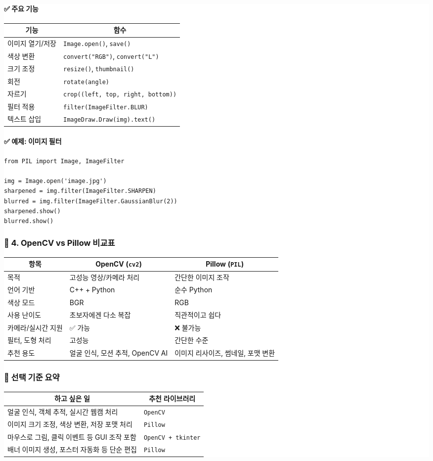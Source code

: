 #### ✅ 주요 기능

| 기능             | 함수                               |
| ---------------- | ---------------------------------- |
| 이미지 열기/저장 | `Image.open()`, `save()`           |
| 색상 변환        | `convert("RGB")`, `convert("L")`   |
| 크기 조정        | `resize()`, `thumbnail()`          |
| 회전             | `rotate(angle)`                    |
| 자르기           | `crop((left, top, right, bottom))` |
| 필터 적용        | `filter(ImageFilter.BLUR)`         |
| 텍스트 삽입      | `ImageDraw.Draw(img).text()`       |

#### ✅ 예제: 이미지 필터

```
from PIL import Image, ImageFilter

img = Image.open('image.jpg')
sharpened = img.filter(ImageFilter.SHARPEN)
blurred = img.filter(ImageFilter.GaussianBlur(2))
sharpened.show()
blurred.show()
```

### 🔁 4. OpenCV vs Pillow 비교표

| 항목               | OpenCV (`cv2`)                  | Pillow (`PIL`)                     |
| ------------------ | ------------------------------- | ---------------------------------- |
| 목적               | 고성능 영상/카메라 처리         | 간단한 이미지 조작                 |
| 언어 기반          | C++ + Python                    | 순수 Python                        |
| 색상 모드          | BGR                             | RGB                                |
| 사용 난이도        | 초보자에겐 다소 복잡            | 직관적이고 쉽다                    |
| 카메라/실시간 지원 | ✅ 가능                          | ❌ 불가능                           |
| 필터, 도형 처리    | 고성능                          | 간단한 수준                        |
| 추천 용도          | 얼굴 인식, 모션 추적, OpenCV AI | 이미지 리사이즈, 썸네일, 포맷 변환 |

### 🎯 선택 기준 요약

| 하고 싶은 일                                 | 추천 라이브러리    |
| -------------------------------------------- | ------------------ |
| 얼굴 인식, 객체 추적, 실시간 웹캠 처리       | `OpenCV`           |
| 이미지 크기 조정, 색상 변환, 저장 포맷 처리  | `Pillow`           |
| 마우스로 그림, 클릭 이벤트 등 GUI 조작 포함  | `OpenCV + tkinter` |
| 배너 이미지 생성, 포스터 자동화 등 단순 편집 | `Pillow`           |
